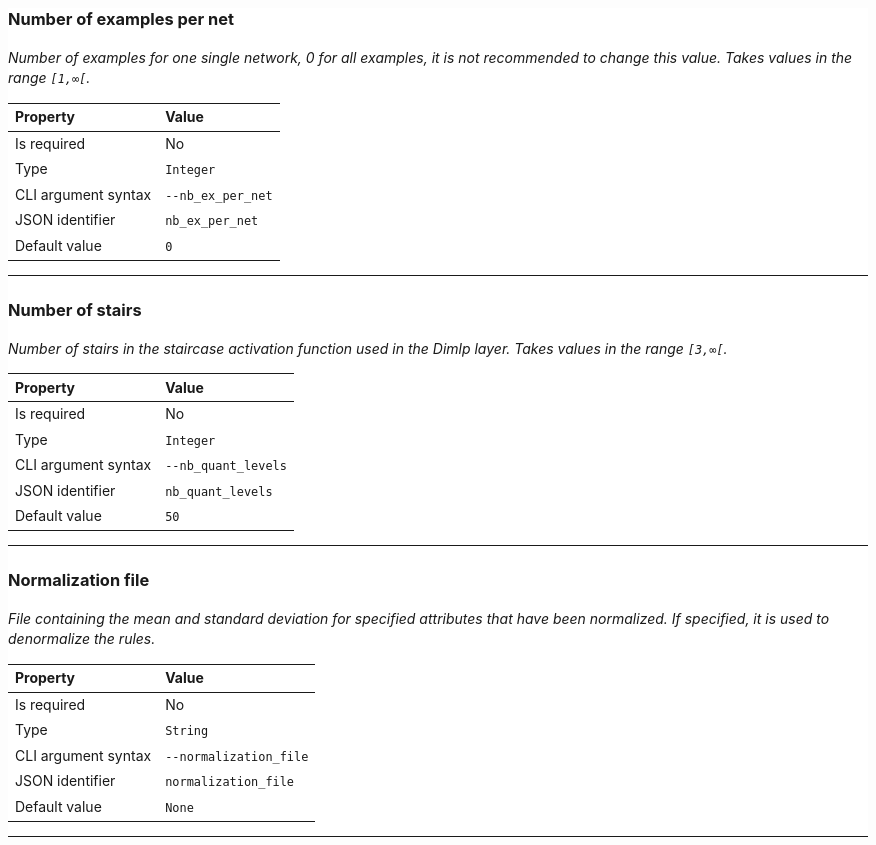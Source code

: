 
### Number of examples per net
*Number of examples for one single network, 0 for all examples, it is not recommended to change this value. Takes values in the range `[1,∞[`.*

|  **Property**           | **Value**           |
|:------------------------|:--------------------|
| Is required             | No                  |
| Type                    | `Integer`           |
| CLI argument syntax     | `--nb_ex_per_net`   |
| JSON identifier         | `nb_ex_per_net`     |
| Default value           | `0`                 |

---

### Number of stairs
*Number of stairs in the staircase activation function used in the Dimlp layer. Takes values in the range `[3,∞[`.*

|  **Property**           | **Value**              |
|:------------------------|:-----------------------|
| Is required             | No                     |
| Type                    | `Integer`              |
| CLI argument syntax     | `--nb_quant_levels`    |
| JSON identifier         | `nb_quant_levels`      |
| Default value           | `50`                   |

---

### Normalization file
*File containing the mean and standard deviation for specified attributes that have been normalized. If specified, it is used to denormalize the rules.*

|  **Property**           | **Value**               |
|:------------------------|:------------------------|
| Is required             | No                      |
| Type                    | `String`                |
| CLI argument syntax     | `--normalization_file`  |
| JSON identifier         | `normalization_file`    |
| Default value           | `None`                  |

---
